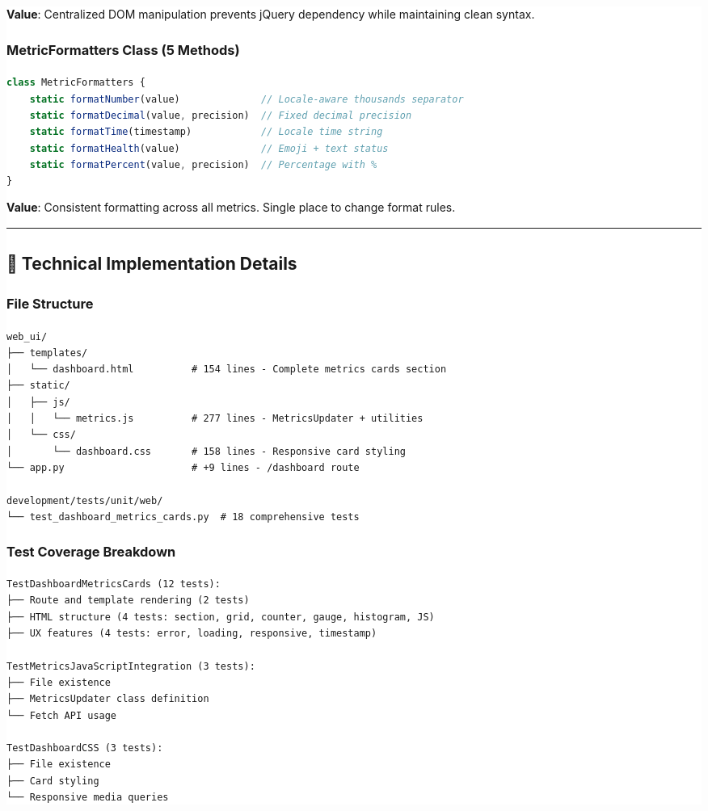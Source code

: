 **Value**: Centralized DOM manipulation prevents jQuery dependency while maintaining clean syntax.

### **MetricFormatters Class** (5 Methods)
```javascript
class MetricFormatters {
    static formatNumber(value)              // Locale-aware thousands separator
    static formatDecimal(value, precision)  // Fixed decimal precision
    static formatTime(timestamp)            // Locale time string
    static formatHealth(value)              // Emoji + text status
    static formatPercent(value, precision)  // Percentage with %
}
```

**Value**: Consistent formatting across all metrics. Single place to change format rules.

---

## 🚀 Technical Implementation Details

### **File Structure**
```
web_ui/
├── templates/
│   └── dashboard.html          # 154 lines - Complete metrics cards section
├── static/
│   ├── js/
│   │   └── metrics.js          # 277 lines - MetricsUpdater + utilities
│   └── css/
│       └── dashboard.css       # 158 lines - Responsive card styling
└── app.py                      # +9 lines - /dashboard route

development/tests/unit/web/
└── test_dashboard_metrics_cards.py  # 18 comprehensive tests
```

### **Test Coverage Breakdown**
```
TestDashboardMetricsCards (12 tests):
├── Route and template rendering (2 tests)
├── HTML structure (4 tests: section, grid, counter, gauge, histogram, JS)
├── UX features (4 tests: error, loading, responsive, timestamp)

TestMetricsJavaScriptIntegration (3 tests):
├── File existence
├── MetricsUpdater class definition
└── Fetch API usage

TestDashboardCSS (3 tests):
├── File existence
├── Card styling
└── Responsive media queries
```
